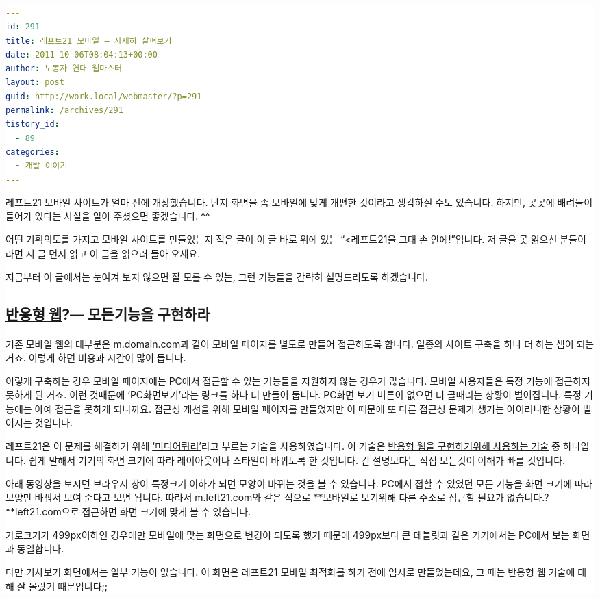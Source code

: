 ```yaml
---
id: 291
title: 레프트21 모바일 ― 자세히 살펴보기
date: 2011-10-06T08:04:13+00:00
author: 노동자 연대 웹마스터
layout: post
guid: http://work.local/webmaster/?p=291
permalink: /archives/291
tistory_id:
  - 89
categories:
  - 개발 이야기
---
```

레프트21 모바일 사이트가 얼마 전에 개장했습니다. 단지 화면을 좀 모바일에 맞게 개편한 것이라고 생각하실 수도 있습니다. 하지만, 곳곳에 배려들이 들어가 있다는 사실을 알아 주셨으면 좋겠습니다. ^^

어떤 기획의도를 가지고 모바일 사이트를 만들었는지 적은 글이 이 글 바로 위에 있는 <a title="[http://work.local/webmaster/90]로 이동합니다." href="http://work.local/webmaster/90" target="_blank" class="broken_link">&#8220;<레프트21을 그대 손 안에!&#8221;</a>입니다. 저 글을 못 읽으신 분들이라면 저 글 먼저 읽고 이 글을 읽으러 돌아 오세요.

지금부터 이 글에서는 눈여겨 보지 않으면 잘 모를 수 있는, 그런 기능들을 간략히 설명드리도록 하겠습니다.

## <a title="[http://hyeonseok.com/soojung/webstandards/2011/02/05/638.html]로 이동합니다." href="http://hyeonseok.com/soojung/webstandards/2011/02/05/638.html" target="_blank">반응형 웹</a>?― 모든기능을 구현하라

<div>
  기존 모바일 웹의 대부분은 m.domain.com과 같이 모바일 페이지를 별도로 만들어 접근하도록 합니다. 일종의 사이트 구축을 하나 더 하는 셈이 되는 거죠. 이렇게 하면 비용과 시간이 많이 듭니다.
</div>

이렇게 구축하는 경우 모바일 페이지에는 PC에서 접근할 수 있는 기능들을 지원하지 않는 경우가 많습니다. 모바일 사용자들은 특정 기능에 접근하지 못하게 된 거죠. 이런 것때문에 &#8216;PC화면보기&#8217;라는 링크를 하나 더 만들어 둡니다. PC화면 보기 버튼이 없으면 더 골때리는 상황이 벌어집니다. 특정 기능에는 아예 접근을 못하게 되니까요. 접근성 개선을 위해 모바일 페이지를 만들었지만 이 때문에 또 다른 접근성 문제가 생기는 아이러니한 상황이 벌어지는 것입니다.

레프트21은 이 문제를 해결하기 위해 <a title="[http://html.nhncorp.com/blog/textyle/42284]로 이동합니다." href="http://html.nhncorp.com/blog/textyle/42284" target="_blank">‘미디어쿼리’</a>라고 부르는 기술을 사용하였습니다. 이 기술은 <a title="[http://www.metabrain.com/metabrain-tweekly-report-vol68/]로 이동합니다." href="http://www.metabrain.com/metabrain-tweekly-report-vol68/" target="_blank">반응형 웹을 구현하기위해 사용하는 기술</a> 중 하나입니다. 쉽게 말해서 기기의 화면 크기에 따라 레이아웃이나 스타일이 바뀌도록 한 것입니다. 긴 설명보다는 직접 보는것이 이해가 빠를 것입니다.

아래 동영상을 보시면 브라우저 창이 특정크기 이하가 되면 모양이 바뀌는 것을 볼 수 있습니다. PC에서 접할 수 있었던 모든 기능을 화면 크기에 따라 모양만 바꿔서 보여 준다고 보면 됩니다. 따라서 m.left21.com와 같은 식으로 **모바일로 보기위해 다른 주소로 접근할 필요가 없습니다.?**left21.com으로 접근하면 화면 크기에 맞게 볼 수 있습니다.

<p style="text-align: center;">
</p>

가로크기가 499px이하인 경우에만 모바일에 맞는 화면으로 변경이 되도록 했기 때문에 499px보다 큰 테블릿과 같은 기기에서는 PC에서 보는 화면과 동일합니다.

다만 기사보기 화면에서는 일부 기능이 없습니다. 이 화면은 레프트21 모바일 최적화를 하기 전에 임시로 만들었는데요, 그 때는 반응형 웹 기술에 대해 잘 몰랐기 때문입니다;;
